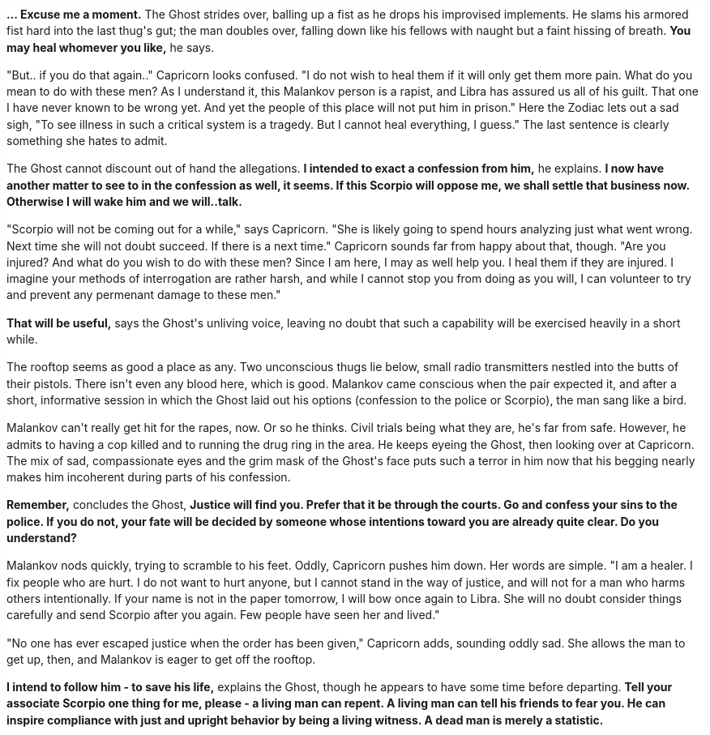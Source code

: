 **... Excuse me a moment.** The Ghost strides over, balling up a fist as he drops his improvised implements. He slams his armored fist hard into the last thug's gut; the man doubles over, falling down like his fellows with naught but a faint hissing of breath. **You may heal whomever you like,** he says.

"But.. if you do that again.." Capricorn looks confused. "I do not wish to heal them if it will only get them more pain. What do you mean to do with these men? As I understand it, this Malankov person is a rapist, and Libra has assured us all of his guilt. That one I have never known to be wrong yet. And yet the people of this place will not put him in prison." Here the Zodiac lets out a sad sigh, "To see illness in such a critical system is a tragedy. But I cannot heal everything, I guess." The last sentence is clearly something she hates to admit.

The Ghost cannot discount out of hand the allegations. **I intended to exact a confession from him,** he explains. **I now have another matter to see to in the confession as well, it seems. If this Scorpio will oppose me, we shall settle that business now. Otherwise I will wake him and we will..talk.**

"Scorpio will not be coming out for a while," says Capricorn. "She is likely going to spend hours analyzing just what went wrong. Next time she will not doubt succeed. If there is a next time." Capricorn sounds far from happy about that, though. "Are you injured? And what do you wish to do with these men? Since I am here, I may as well help you. I heal them if they are injured. I imagine your methods of interrogation are rather harsh, and while I cannot stop you from doing as you will, I can volunteer to try and prevent any permenant damage to these men."

**That will be useful,** says the Ghost's unliving voice, leaving no doubt that such a capability will be exercised heavily in a short while.

The rooftop seems as good a place as any. Two unconscious thugs lie below, small radio transmitters nestled into the butts of their pistols. There isn't even any blood here, which is good. Malankov came conscious when the pair expected it, and after a short, informative session in which the Ghost laid out his options (confession to the police or Scorpio), the man sang like a bird.

Malankov can't really get hit for the rapes, now. Or so he thinks. Civil trials being what they are, he's far from safe. However, he admits to having a cop killed and to running the drug ring in the area. He keeps eyeing the Ghost, then looking over at Capricorn. The mix of sad, compassionate eyes and the grim mask of the Ghost's face puts such a terror in him now that his begging nearly makes him incoherent during parts of his confession.

**Remember,** concludes the Ghost, **Justice will find you. Prefer that it be through the courts. Go and confess your sins to the police. If you do not, your fate will be decided by someone whose intentions toward you are already quite clear. Do you understand?**

Malankov nods quickly, trying to scramble to his feet. Oddly, Capricorn pushes him down. Her words are simple. "I am a healer. I fix people who are hurt. I do not want to hurt anyone, but I cannot stand in the way of justice, and will not for a man who harms others intentionally. If your name is not in the paper tomorrow, I will bow once again to Libra. She will no doubt consider things carefully and send Scorpio after you again. Few people have seen her and lived."

"No one has ever escaped justice when the order has been given," Capricorn adds, sounding oddly sad. She allows the man to get up, then, and Malankov is eager to get off the rooftop.

**I intend to follow him - to save his life,** explains the Ghost, though he appears to have some time before departing. **Tell your associate Scorpio one thing for me, please - a living man can repent. A living man can tell his friends to fear you. He can inspire compliance with just and upright behavior by being a living witness. A dead man is merely a statistic.**
